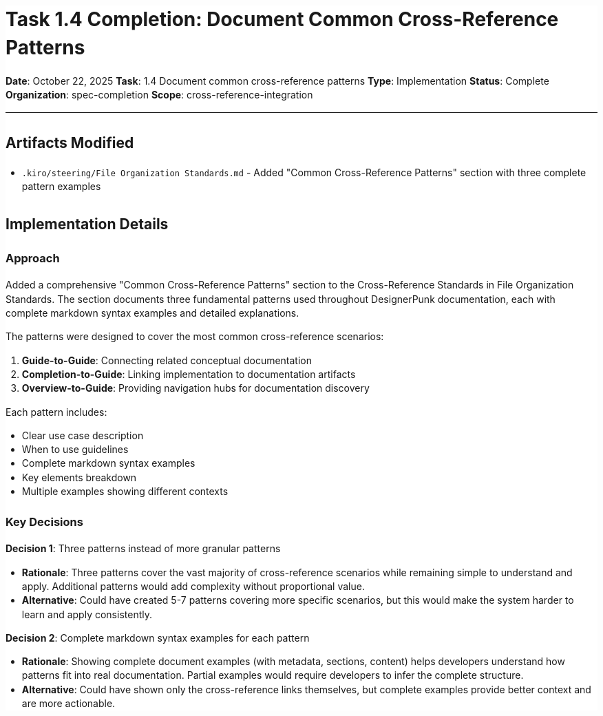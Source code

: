 # Task 1.4 Completion: Document Common Cross-Reference Patterns

**Date**: October 22, 2025
**Task**: 1.4 Document common cross-reference patterns
**Type**: Implementation
**Status**: Complete
**Organization**: spec-completion
**Scope**: cross-reference-integration

---

## Artifacts Modified

- `.kiro/steering/File Organization Standards.md` - Added "Common Cross-Reference Patterns" section with three complete pattern examples

## Implementation Details

### Approach

Added a comprehensive "Common Cross-Reference Patterns" section to the Cross-Reference Standards in File Organization Standards. The section documents three fundamental patterns used throughout DesignerPunk documentation, each with complete markdown syntax examples and detailed explanations.

The patterns were designed to cover the most common cross-reference scenarios:
1. **Guide-to-Guide**: Connecting related conceptual documentation
2. **Completion-to-Guide**: Linking implementation to documentation artifacts
3. **Overview-to-Guide**: Providing navigation hubs for documentation discovery

Each pattern includes:
- Clear use case description
- When to use guidelines
- Complete markdown syntax examples
- Key elements breakdown
- Multiple examples showing different contexts

### Key Decisions

**Decision 1**: Three patterns instead of more granular patterns
- **Rationale**: Three patterns cover the vast majority of cross-reference scenarios while remaining simple to understand and apply. Additional patterns would add complexity without proportional value.
- **Alternative**: Could have created 5-7 patterns covering more specific scenarios, but this would make the system harder to learn and apply consistently.

**Decision 2**: Complete markdown syntax examples for each pattern
- **Rationale**: Showing complete document examples (with metadata, sections, content) helps developers understand how patterns fit into real documentation. Partial examples would require developers to infer the complete structure.
- **Alternative**: Could have shown only the cross-reference links themselves, but complete examples provide better context and are more actionable.
